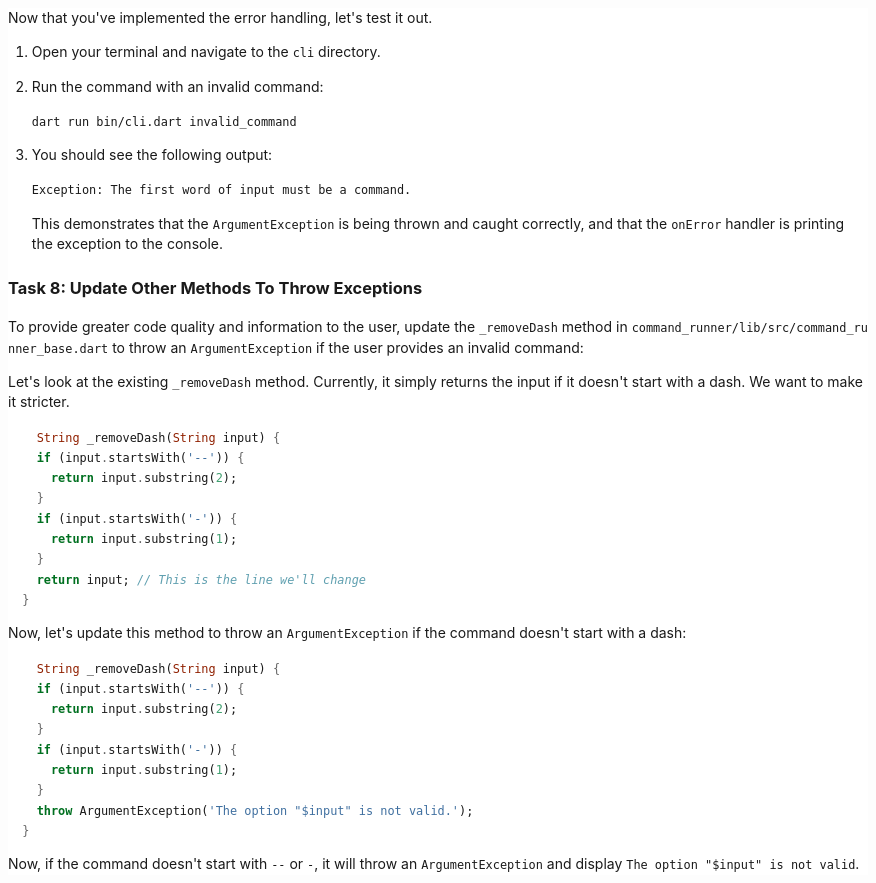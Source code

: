 Now that you've implemented the error handling, let's test it out.

1.  Open your terminal and navigate to the `cli` directory.

2.  Run the command with an invalid command:

    ```bash
    dart run bin/cli.dart invalid_command
    ```

3.  You should see the following output:

    ```text
    Exception: The first word of input must be a command.
    ```

    This demonstrates that the `ArgumentException` is being thrown and caught
    correctly, and that the `onError` handler is printing the exception to the
    console.

### Task 8: Update Other Methods To Throw Exceptions

To provide greater code quality and information to the user, update the `_removeDash` method in `command_runner/lib/src/command_runner_base.dart` to throw an `ArgumentException` if the user provides an invalid command:

Let's look at the existing `_removeDash` method. Currently, it simply returns the input if it doesn't start with a dash. We want to make it stricter.

```dart
    String _removeDash(String input) {
    if (input.startsWith('--')) {
      return input.substring(2);
    }
    if (input.startsWith('-')) {
      return input.substring(1);
    }
    return input; // This is the line we'll change
  }
```

Now, let's update this method to throw an `ArgumentException` if the command doesn't start with a dash:

```dart
    String _removeDash(String input) {
    if (input.startsWith('--')) {
      return input.substring(2);
    }
    if (input.startsWith('-')) {
      return input.substring(1);
    }
    throw ArgumentException('The option "$input" is not valid.');
  }
```

Now, if the command doesn't start with `--` or `-`, it will throw an `ArgumentException` and display `The option "$input" is not valid`.
